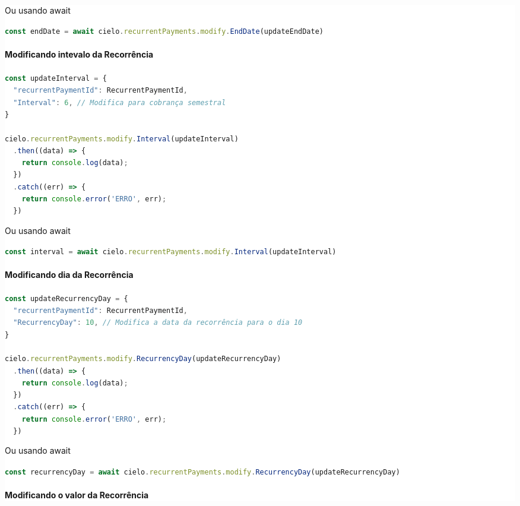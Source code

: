 Ou usando await

```js
const endDate = await cielo.recurrentPayments.modify.EndDate(updateEndDate)
```

#### <a name="modifyRecurrenceInterval"></a> Modificando intevalo da Recorrência

```js
const updateInterval = {
  "recurrentPaymentId": RecurrentPaymentId,
  "Interval": 6, // Modifica para cobrança semestral
}

cielo.recurrentPayments.modify.Interval(updateInterval)
  .then((data) => {
    return console.log(data);
  })
  .catch((err) => {
    return console.error('ERRO', err);
  })
```

Ou usando await

```js
const interval = await cielo.recurrentPayments.modify.Interval(updateInterval)
```

#### <a name="modifyRecurrenceRecurrencyDay"></a> Modificando dia da Recorrência

```js
const updateRecurrencyDay = {
  "recurrentPaymentId": RecurrentPaymentId,
  "RecurrencyDay": 10, // Modifica a data da recorrência para o dia 10
}

cielo.recurrentPayments.modify.RecurrencyDay(updateRecurrencyDay)
  .then((data) => {
    return console.log(data);
  })
  .catch((err) => {
    return console.error('ERRO', err);
  })
```

Ou usando await

```js
const recurrencyDay = await cielo.recurrentPayments.modify.RecurrencyDay(updateRecurrencyDay)
```

#### <a name="modifyRecurrenceAmount"></a> Modificando o valor da Recorrência
